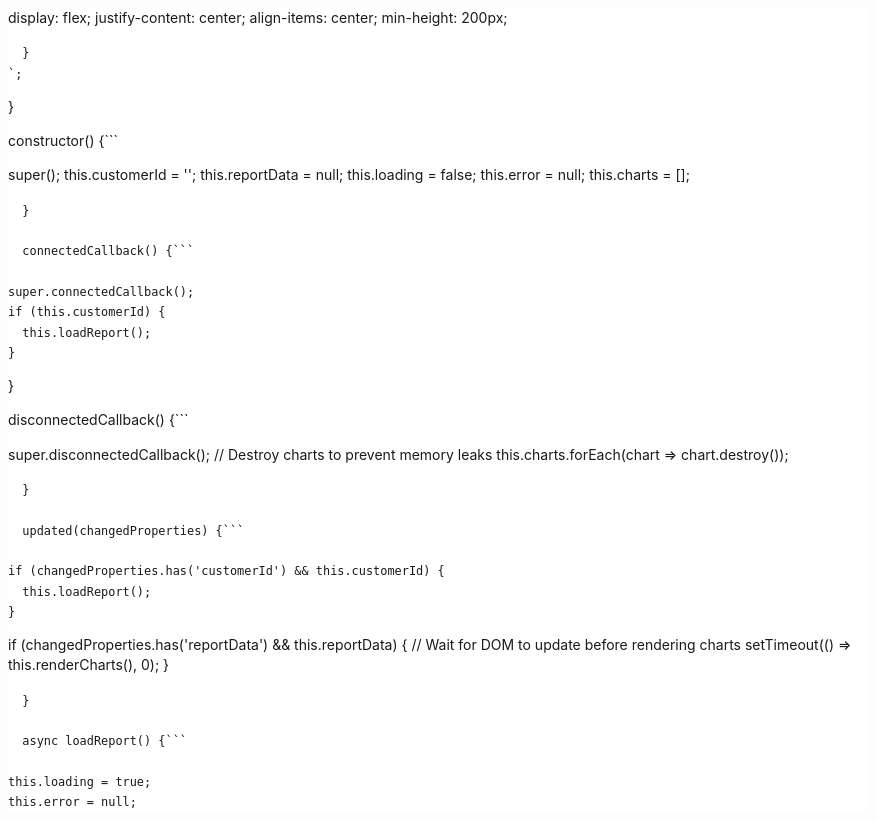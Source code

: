 display: flex;
justify-content: center;
align-items: center;
min-height: 200px;
```
  }
`;
```
  }

  constructor() {```

super();
this.customerId = '';
this.reportData = null;
this.loading = false;
this.error = null;
this.charts = [];
```
  }

  connectedCallback() {```

super.connectedCallback();
if (this.customerId) {
  this.loadReport();
}
```
  }

  disconnectedCallback() {```

super.disconnectedCallback();
// Destroy charts to prevent memory leaks
this.charts.forEach(chart => chart.destroy());
```
  }

  updated(changedProperties) {```

if (changedProperties.has('customerId') && this.customerId) {
  this.loadReport();
}
``````

```
```

if (changedProperties.has('reportData') && this.reportData) {
  // Wait for DOM to update before rendering charts
  setTimeout(() => this.renderCharts(), 0);
}
```
  }

  async loadReport() {```

this.loading = true;
this.error = null;
``````
